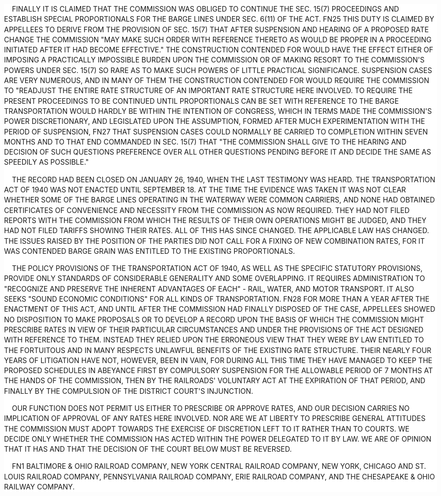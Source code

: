     FINALLY IT IS CLAIMED THAT THE COMMISSION WAS OBLIGED TO CONTINUE THE SEC. 15(7) PROCEEDINGS AND ESTABLISH SPECIAL PROPORTIONALS FOR THE BARGE LINES UNDER SEC. 6(11) OF THE ACT.  FN25  THIS DUTY IS CLAIMED BY APPELLEES TO DERIVE FROM THE PROVISION OF SEC. 15(7) THAT AFTER SUSPENSION AND HEARING OF A PROPOSED RATE CHANGE THE COMMISSION "MAY MAKE SUCH ORDER WITH REFERENCE THERETO AS WOULD BE PROPER IN A PROCEEDING INITIATED AFTER IT HAD BECOME EFFECTIVE."  THE CONSTRUCTION CONTENDED FOR WOULD HAVE THE EFFECT EITHER OF IMPOSING A PRACTICALLY IMPOSSIBLE BURDEN UPON THE COMMISSION OR OF MAKING RESORT TO THE COMMISSION'S POWERS UNDER SEC. 15(7) SO RARE AS TO MAKE SUCH POWERS OF LITTLE PRACTICAL SIGNIFICANCE.  SUSPENSION CASES ARE VERY NUMEROUS, AND IN MANY OF THEM THE CONSTRUCTION CONTENDED FOR WOULD REQUIRE THE COMMISSION TO "READJUST THE ENTIRE RATE STRUCTURE OF AN IMPORTANT RATE STRUCTURE HERE INVOLVED.  TO REQUIRE THE PRESENT PROCEEDINGS TO BE CONTINUED UNTIL PROPORTIONALS CAN BE SET WITH REFERENCE TO THE BARGE TRANSPORTATION WOULD HARDLY BE WITHIN THE INTENTION OF CONGRESS, WHICH IN TERMS MADE THE COMMISSION'S POWER DISCRETIONARY, AND LEGISLATED UPON THE ASSUMPTION, FORMED AFTER MUCH EXPERIMENTATION WITH THE PERIOD OF SUSPENSION,  FN27  THAT SUSPENSION CASES COULD NORMALLY BE CARRIED TO COMPLETION WITHIN SEVEN MONTHS AND TO THAT END COMMANDED IN SEC. 15(7) THAT "THE COMMISSION SHALL GIVE TO THE HEARING AND DECISION OF SUCH QUESTIONS PREFERENCE OVER ALL OTHER QUESTIONS PENDING BEFORE IT AND DECIDE THE SAME AS SPEEDILY AS POSSIBLE."

    THE RECORD HAD BEEN CLOSED ON JANUARY 26, 1940, WHEN THE LAST TESTIMONY WAS HEARD.  THE TRANSPORTATION ACT OF 1940 WAS NOT ENACTED UNTIL SEPTEMBER 18.  AT THE TIME THE EVIDENCE WAS TAKEN IT WAS NOT CLEAR WHETHER SOME OF THE BARGE LINES OPERATING IN THE WATERWAY WERE COMMON CARRIERS, AND NONE HAD OBTAINED CERTIFICATES OF CONVENIENCE AND NECESSITY FROM THE COMMISSION AS NOW REQUIRED.  THEY HAD NOT FILED REPORTS WITH THE COMMISSION FROM WHICH THE RESULTS OF THEIR OWN OPERATIONS MIGHT BE JUDGED, AND THEY HAD NOT FILED TARIFFS SHOWING THEIR RATES.  ALL OF THIS HAS SINCE CHANGED.  THE APPLICABLE LAW HAS CHANGED.  THE ISSUES RAISED BY THE POSITION OF THE PARTIES DID NOT CALL FOR A FIXING OF NEW COMBINATION RATES, FOR IT WAS CONTENDED BARGE GRAIN WAS ENTITLED TO THE EXISTING PROPORTIONALS.

    THE POLICY PROVISIONS OF THE TRANSPORTATION ACT OF 1940, AS WELL AS THE SPECIFIC STATUTORY PROVISIONS, PROVIDE ONLY STANDARDS OF CONSIDERABLE GENERALITY AND SOME OVERLAPPING.  IT REQUIRES ADMINISTRATION TO "RECOGNIZE AND PRESERVE THE INHERENT ADVANTAGES OF EACH" - RAIL, WATER, AND MOTOR TRANSPORT.  IT ALSO SEEKS "SOUND ECONOMIC CONDITIONS" FOR ALL KINDS OF TRANSPORTATION.  FN28 FOR MORE THAN A YEAR AFTER THE ENACTMENT OF THIS ACT, AND UNTIL AFTER THE COMMISSION HAD FINALLY DISPOSED OF THE CASE, APPELLEES SHOWED NO DISPOSITION TO MAKE PROPOSALS OR TO DEVELOP A RECORD UPON THE BASIS OF WHICH THE COMMISSION MIGHT PRESCRIBE RATES IN VIEW OF THEIR PARTICULAR CIRCUMSTANCES AND UNDER THE PROVISIONS OF THE ACT DESIGNED WITH REFERENCE TO THEM.  INSTEAD THEY RELIED UPON THE ERRONEOUS VIEW THAT THEY WERE BY LAW ENTITLED TO THE FORTUITOUS AND IN MANY RESPECTS UNLAWFUL BENEFITS OF THE EXISTING RATE STRUCTURE.  THEIR NEARLY FOUR YEARS OF LITIGATION HAVE NOT, HOWEVER, BEEN IN VAIN, FOR DURING ALL THIS TIME THEY HAVE MANAGED TO KEEP THE PROPOSED SCHEDULES IN ABEYANCE FIRST BY COMPULSORY SUSPENSION FOR THE ALLOWABLE PERIOD OF 7 MONTHS AT THE HANDS OF THE COMMISSION, THEN BY THE RAILROADS' VOLUNTARY ACT AT THE EXPIRATION OF THAT PERIOD, AND FINALLY BY THE COMPULSION OF THE DISTRICT COURT'S INJUNCTION.

    OUR FUNCTION DOES NOT PERMIT US EITHER TO PRESCRIBE OR APPROVE RATES, AND OUR DECISION CARRIES NO IMPLICATION OF APPROVAL OF ANY RATES HERE INVOLVED.  NOR ARE WE AT LIBERTY TO PRESCRIBE GENERAL ATTITUDES THE COMMISSION MUST ADOPT TOWARDS THE EXERCISE OF DISCRETION LEFT TO IT RATHER THAN TO COURTS.  WE DECIDE ONLY WHETHER THE COMMISSION HAS ACTED WITHIN THE POWER DELEGATED TO IT BY LAW.  WE ARE OF OPINION THAT IT HAS AND THAT THE DECISION OF THE COURT BELOW MUST BE REVERSED.

    FN1  BALTIMORE & OHIO RAILROAD COMPANY, NEW YORK CENTRAL RAILROAD COMPANY, NEW YORK, CHICAGO AND ST. LOUIS RAILROAD COMPANY, PENNSYLVANIA RAILROAD COMPANY, ERIE RAILROAD COMPANY, AND THE CHESAPEAKE & OHIO RAILWAY COMPANY.
